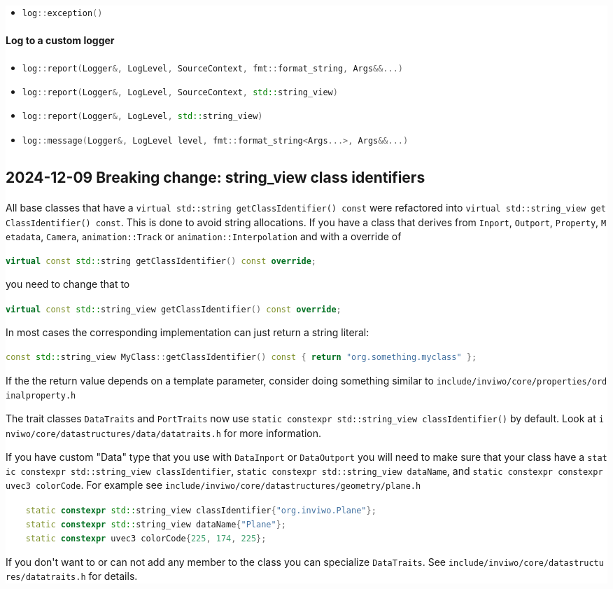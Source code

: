    ```
   ```
 * ```cpp
   log::exception()
   ```

#### Log to a custom logger
 * ```cpp
   log::report(Logger&, LogLevel, SourceContext, fmt::format_string, Args&&...)
   ```
 * ```cpp
   log::report(Logger&, LogLevel, SourceContext, std::string_view)
   ```
 * ```cpp
   log::report(Logger&, LogLevel, std::string_view)
   ```
 * ```cpp
   log::message(Logger&, LogLevel level, fmt::format_string<Args...>, Args&&...)
   ```


## 2024-12-09 __Breaking__ change: string_view class identifiers
All base classes that have a `virtual std::string getClassIdentifier() const` were refactored into `virtual std::string_view getClassIdentifier() const`. This is done to avoid string allocations. 
If you have a class that derives from `Inport`, `Outport`, `Property`, `Metadata`, `Camera`, `animation::Track` or `animation::Interpolation` and with a override of 
```cpp
virtual const std::string getClassIdentifier() const override;
```
you need to change that to 
```cpp
virtual const std::string_view getClassIdentifier() const override;
```
In most cases the corresponding implementation can just return a string literal:
```cpp
const std::string_view MyClass::getClassIdentifier() const { return "org.something.myclass" };
```
If the the return value depends on a template parameter, consider doing something similar to `include/inviwo/core/properties/ordinalproperty.h`

The trait classes `DataTraits` and `PortTraits` now use `static constexpr std::string_view classIdentifier()` by default. 
Look at `inviwo/core/datastructures/data/datatraits.h` for more information.

If you have custom "Data" type that you use with `DataInport` or `DataOutport` you will need to make sure that your class have a `static constexpr std::string_view classIdentifier`, `static constexpr std::string_view dataName`, and `static constexpr constexpr uvec3 colorCode`. For example see `include/inviwo/core/datastructures/geometry/plane.h`
```cpp
    static constexpr std::string_view classIdentifier{"org.inviwo.Plane"};
    static constexpr std::string_view dataName{"Plane"};
    static constexpr uvec3 colorCode{225, 174, 225};
```
If you don't want to or can not add any member to the class you can specialize `DataTraits`. See `include/inviwo/core/datastructures/datatraits.h` for details. 
